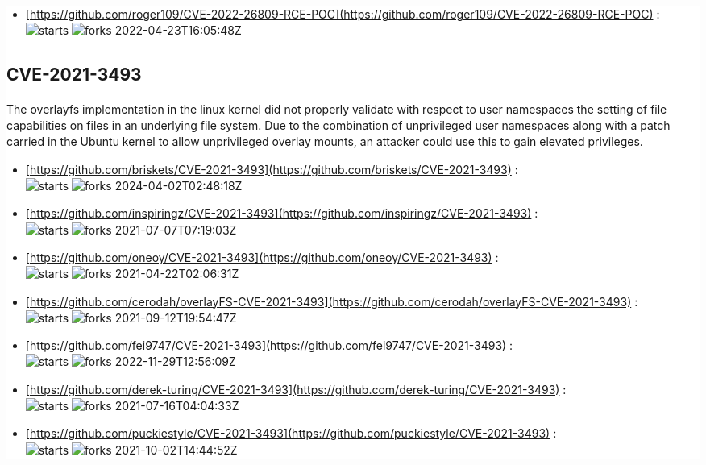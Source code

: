 - [https://github.com/roger109/CVE-2022-26809-RCE-POC](https://github.com/roger109/CVE-2022-26809-RCE-POC) :  
![starts](https://img.shields.io/github/stars/roger109/CVE-2022-26809-RCE-POC.svg) 
![forks](https://img.shields.io/github/forks/roger109/CVE-2022-26809-RCE-POC.svg) 
2022-04-23T16:05:48Z

## CVE-2021-3493
 The overlayfs implementation in the linux kernel did not properly validate with respect to user namespaces the setting of file capabilities on files in an underlying file system. Due to the combination of unprivileged user namespaces along with a patch carried in the Ubuntu kernel to allow unprivileged overlay mounts, an attacker could use this to gain elevated privileges.

- [https://github.com/briskets/CVE-2021-3493](https://github.com/briskets/CVE-2021-3493) :  
![starts](https://img.shields.io/github/stars/briskets/CVE-2021-3493.svg) 
![forks](https://img.shields.io/github/forks/briskets/CVE-2021-3493.svg) 
2024-04-02T02:48:18Z

- [https://github.com/inspiringz/CVE-2021-3493](https://github.com/inspiringz/CVE-2021-3493) :  
![starts](https://img.shields.io/github/stars/inspiringz/CVE-2021-3493.svg) 
![forks](https://img.shields.io/github/forks/inspiringz/CVE-2021-3493.svg) 
2021-07-07T07:19:03Z

- [https://github.com/oneoy/CVE-2021-3493](https://github.com/oneoy/CVE-2021-3493) :  
![starts](https://img.shields.io/github/stars/oneoy/CVE-2021-3493.svg) 
![forks](https://img.shields.io/github/forks/oneoy/CVE-2021-3493.svg) 
2021-04-22T02:06:31Z

- [https://github.com/cerodah/overlayFS-CVE-2021-3493](https://github.com/cerodah/overlayFS-CVE-2021-3493) :  
![starts](https://img.shields.io/github/stars/cerodah/overlayFS-CVE-2021-3493.svg) 
![forks](https://img.shields.io/github/forks/cerodah/overlayFS-CVE-2021-3493.svg) 
2021-09-12T19:54:47Z

- [https://github.com/fei9747/CVE-2021-3493](https://github.com/fei9747/CVE-2021-3493) :  
![starts](https://img.shields.io/github/stars/fei9747/CVE-2021-3493.svg) 
![forks](https://img.shields.io/github/forks/fei9747/CVE-2021-3493.svg) 
2022-11-29T12:56:09Z

- [https://github.com/derek-turing/CVE-2021-3493](https://github.com/derek-turing/CVE-2021-3493) :  
![starts](https://img.shields.io/github/stars/derek-turing/CVE-2021-3493.svg) 
![forks](https://img.shields.io/github/forks/derek-turing/CVE-2021-3493.svg) 
2021-07-16T04:04:33Z

- [https://github.com/puckiestyle/CVE-2021-3493](https://github.com/puckiestyle/CVE-2021-3493) :  
![starts](https://img.shields.io/github/stars/puckiestyle/CVE-2021-3493.svg) 
![forks](https://img.shields.io/github/forks/puckiestyle/CVE-2021-3493.svg) 
2021-10-02T14:44:52Z
